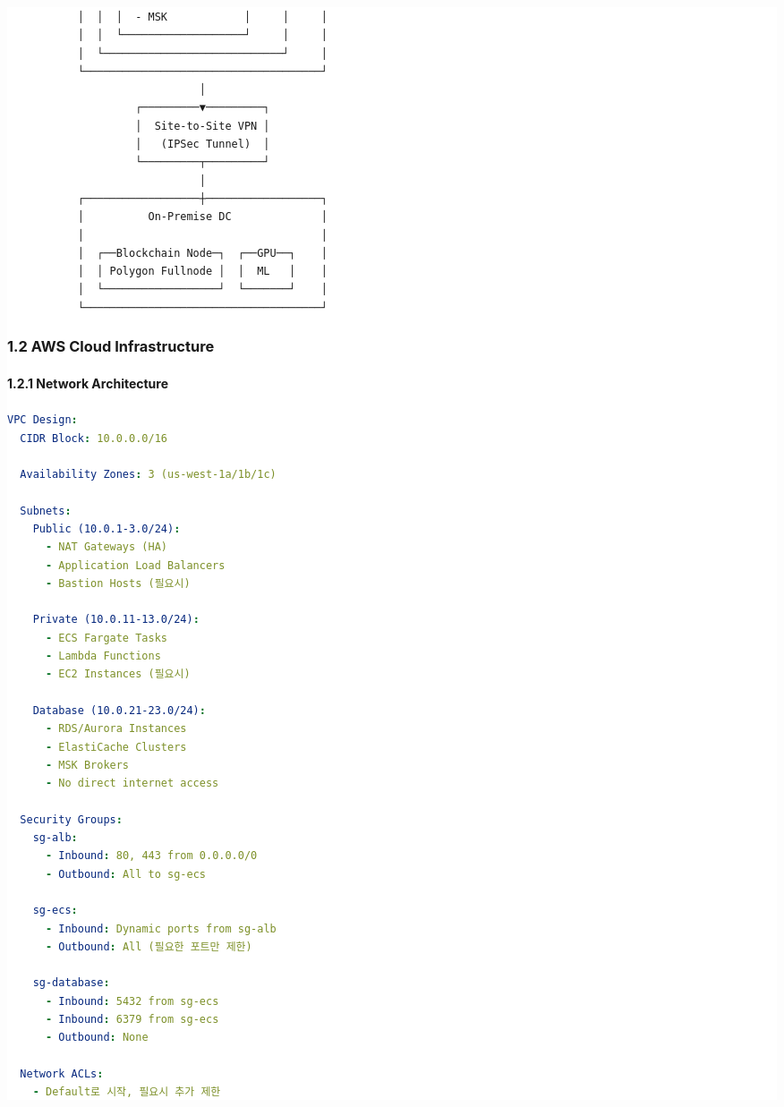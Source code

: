 ```
           │  │  │  - MSK            │     │     │
           │  │  └───────────────────┘     │     │
           │  └────────────────────────────┘     │
           └─────────────────────────────────────┘
                              │
                    ┌─────────▼─────────┐
                    │  Site-to-Site VPN │
                    │   (IPSec Tunnel)  │
                    └─────────┬─────────┘
                              │
           ┌──────────────────┼──────────────────┐
           │          On-Premise DC              │
           │                                     │
           │  ┌──Blockchain Node─┐  ┌──GPU──┐    │
           │  │ Polygon Fullnode │  │  ML   │    │
           │  └──────────────────┘  └───────┘    │
           └─────────────────────────────────────┘
```

### 1.2 AWS Cloud Infrastructure

#### 1.2.1 Network Architecture

```yaml
VPC Design:
  CIDR Block: 10.0.0.0/16

  Availability Zones: 3 (us-west-1a/1b/1c)

  Subnets:
    Public (10.0.1-3.0/24):
      - NAT Gateways (HA)
      - Application Load Balancers
      - Bastion Hosts (필요시)

    Private (10.0.11-13.0/24):
      - ECS Fargate Tasks
      - Lambda Functions
      - EC2 Instances (필요시)

    Database (10.0.21-23.0/24):
      - RDS/Aurora Instances
      - ElastiCache Clusters
      - MSK Brokers
      - No direct internet access

  Security Groups:
    sg-alb:
      - Inbound: 80, 443 from 0.0.0.0/0
      - Outbound: All to sg-ecs

    sg-ecs:
      - Inbound: Dynamic ports from sg-alb
      - Outbound: All (필요한 포트만 제한)

    sg-database:
      - Inbound: 5432 from sg-ecs
      - Inbound: 6379 from sg-ecs
      - Outbound: None

  Network ACLs:
    - Default로 시작, 필요시 추가 제한

```